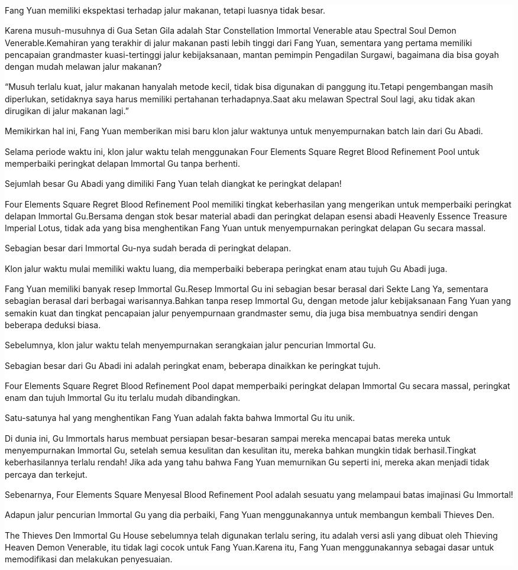 Fang Yuan memiliki ekspektasi terhadap jalur makanan, tetapi luasnya tidak besar.

Karena musuh-musuhnya di Gua Setan Gila adalah Star Constellation Immortal Venerable atau Spectral Soul Demon Venerable.Kemahiran yang terakhir di jalur makanan pasti lebih tinggi dari Fang Yuan, sementara yang pertama memiliki pencapaian grandmaster kuasi-tertinggi jalur kebijaksanaan, mantan pemimpin Pengadilan Surgawi, bagaimana dia bisa goyah dengan mudah melawan jalur makanan?

“Musuh terlalu kuat, jalur makanan hanyalah metode kecil, tidak bisa digunakan di panggung itu.Tetapi pengembangan masih diperlukan, setidaknya saya harus memiliki pertahanan terhadapnya.Saat aku melawan Spectral Soul lagi, aku tidak akan dirugikan di jalur makanan lagi.”

Memikirkan hal ini, Fang Yuan memberikan misi baru klon jalur waktunya untuk menyempurnakan batch lain dari Gu Abadi.

Selama periode waktu ini, klon jalur waktu telah menggunakan Four Elements Square Regret Blood Refinement Pool untuk memperbaiki peringkat delapan Immortal Gu tanpa berhenti.

Sejumlah besar Gu Abadi yang dimiliki Fang Yuan telah diangkat ke peringkat delapan!

Four Elements Square Regret Blood Refinement Pool memiliki tingkat keberhasilan yang mengerikan untuk memperbaiki peringkat delapan Immortal Gu.Bersama dengan stok besar material abadi dan peringkat delapan esensi abadi Heavenly Essence Treasure Imperial Lotus, tidak ada yang bisa menghentikan Fang Yuan untuk menyempurnakan peringkat delapan Gu secara massal.



Sebagian besar dari Immortal Gu-nya sudah berada di peringkat delapan.

Klon jalur waktu mulai memiliki waktu luang, dia memperbaiki beberapa peringkat enam atau tujuh Gu Abadi juga.

Fang Yuan memiliki banyak resep Immortal Gu.Resep Immortal Gu ini sebagian besar berasal dari Sekte Lang Ya, sementara sebagian berasal dari berbagai warisannya.Bahkan tanpa resep Immortal Gu, dengan metode jalur kebijaksanaan Fang Yuan yang semakin kuat dan tingkat pencapaian jalur penyempurnaan grandmaster semu, dia juga bisa membuatnya sendiri dengan beberapa deduksi biasa.

Sebelumnya, klon jalur waktu telah menyempurnakan serangkaian jalur pencurian Immortal Gu.

Sebagian besar dari Gu Abadi ini adalah peringkat enam, beberapa dinaikkan ke peringkat tujuh.

Four Elements Square Regret Blood Refinement Pool dapat memperbaiki peringkat delapan Immortal Gu secara massal, peringkat enam dan tujuh Immortal Gu itu terlalu mudah dibandingkan.

Satu-satunya hal yang menghentikan Fang Yuan adalah fakta bahwa Immortal Gu itu unik.

Di dunia ini, Gu Immortals harus membuat persiapan besar-besaran sampai mereka mencapai batas mereka untuk menyempurnakan Immortal Gu, setelah semua kesulitan dan kesulitan itu, mereka bahkan mungkin tidak berhasil.Tingkat keberhasilannya terlalu rendah! Jika ada yang tahu bahwa Fang Yuan memurnikan Gu seperti ini, mereka akan menjadi tidak percaya dan terkejut.

Sebenarnya, Four Elements Square Menyesal Blood Refinement Pool adalah sesuatu yang melampaui batas imajinasi Gu Immortal!

Adapun jalur pencurian Immortal Gu yang dia perbaiki, Fang Yuan menggunakannya untuk membangun kembali Thieves Den.

The Thieves Den Immortal Gu House sebelumnya telah digunakan terlalu sering, itu adalah versi asli yang dibuat oleh Thieving Heaven Demon Venerable, itu tidak lagi cocok untuk Fang Yuan.Karena itu, Fang Yuan menggunakannya sebagai dasar untuk memodifikasi dan melakukan penyesuaian.

